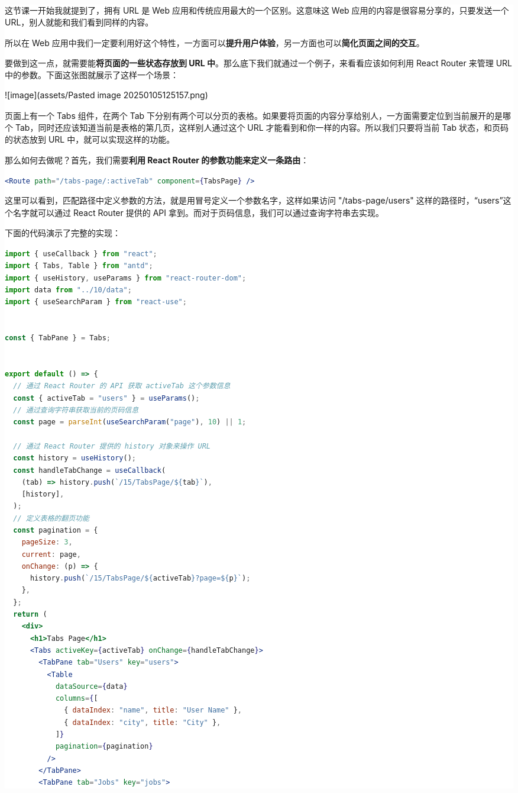 这节课一开始我就提到了，拥有 URL 是 Web 应用和传统应用最大的一个区别。这意味这 Web 应用的内容是很容易分享的，只要发送一个 URL，别人就能和我们看到同样的内容。

所以在 Web 应用中我们一定要利用好这个特性，一方面可以**提升用户体验**，另一方面也可以**简化页面之间的交互**。

要做到这一点，就需要能**将页面的一些状态存放到 URL 中**。那么底下我们就通过一个例子，来看看应该如何利用 React Router 来管理 URL 中的参数。下面这张图就展示了这样一个场景：

![image](assets/Pasted image 20250105125157.png)

页面上有一个 Tabs 组件，在两个 Tab 下分别有两个可以分页的表格。如果要将页面的内容分享给别人，一方面需要定位到当前展开的是哪个 Tab，同时还应该知道当前是表格的第几页，这样别人通过这个 URL 才能看到和你一样的内容。所以我们只要将当前 Tab 状态，和页码的状态放到 URL 中，就可以实现这样的功能。

那么如何去做呢？首先，我们需要**利用 React Router 的参数功能来定义一条路由**：

``` jsx
<Route path="/tabs-page/:activeTab" component={TabsPage} />
```

这里可以看到，匹配路径中定义参数的方法，就是用冒号定义一个参数名字，这样如果访问 "/tabs-page/users" 这样的路径时，“users”这个名字就可以通过 React Router 提供的 API 拿到。而对于页码信息，我们可以通过查询字符串去实现。

下面的代码演示了完整的实现：

``` jsx
import { useCallback } from "react";  
import { Tabs, Table } from "antd";  
import { useHistory, useParams } from "react-router-dom";  
import data from "../10/data";  
import { useSearchParam } from "react-use";  
  
  
const { TabPane } = Tabs;  
  
  
export default () => {  
  // 通过 React Router 的 API 获取 activeTab 这个参数信息  
  const { activeTab = "users" } = useParams();  
  // 通过查询字符串获取当前的页码信息  
  const page = parseInt(useSearchParam("page"), 10) || 1;  
    
  // 通过 React Router 提供的 history 对象来操作 URL  
  const history = useHistory();  
  const handleTabChange = useCallback(  
    (tab) => history.push(`/15/TabsPage/${tab}`),  
    [history],  
  );  
  // 定义表格的翻页功能  
  const pagination = {  
    pageSize: 3,  
    current: page,  
    onChange: (p) => {  
      history.push(`/15/TabsPage/${activeTab}?page=${p}`);  
    },  
  };  
  return (  
    <div>  
      <h1>Tabs Page</h1>  
      <Tabs activeKey={activeTab} onChange={handleTabChange}>  
        <TabPane tab="Users" key="users">  
          <Table  
            dataSource={data}  
            columns={[  
              { dataIndex: "name", title: "User Name" },  
              { dataIndex: "city", title: "City" },  
            ]}  
            pagination={pagination}  
          />  
        </TabPane>  
        <TabPane tab="Jobs" key="jobs">  
```